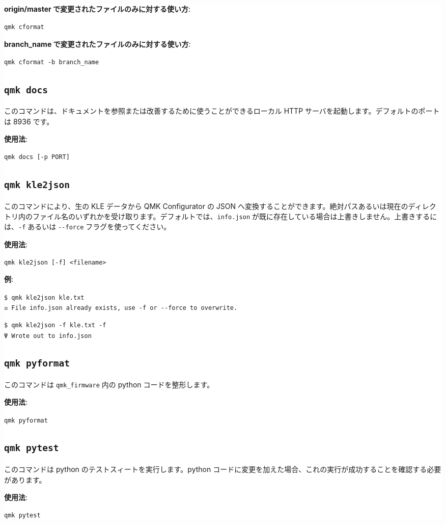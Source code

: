 **origin/master で変更されたファイルのみに対する使い方**:

```
qmk cformat
```

**branch_name で変更されたファイルのみに対する使い方**:

```
qmk cformat -b branch_name
```

## `qmk docs`

このコマンドは、ドキュメントを参照または改善するために使うことができるローカル HTTP サーバを起動します。デフォルトのポートは 8936 です。

**使用法**:

```
qmk docs [-p PORT]
```

## `qmk kle2json`

このコマンドにより、生の KLE データから QMK Configurator の JSON へ変換することができます。絶対パスあるいは現在のディレクトリ内のファイル名のいずれかを受け取ります。デフォルトでは、`info.json` が既に存在している場合は上書きしません。上書きするには、`-f` あるいは `--force` フラグを使ってください。

**使用法**:

```
qmk kle2json [-f] <filename>
```

**例**:

```
$ qmk kle2json kle.txt 
☒ File info.json already exists, use -f or --force to overwrite.
```

```
$ qmk kle2json -f kle.txt -f
Ψ Wrote out to info.json
```

## `qmk pyformat`

このコマンドは `qmk_firmware` 内の python コードを整形します。

**使用法**:

```
qmk pyformat
```

## `qmk pytest`

このコマンドは python のテストスィートを実行します。python コードに変更を加えた場合、これの実行が成功することを確認する必要があります。

**使用法**:

```
qmk pytest
```
